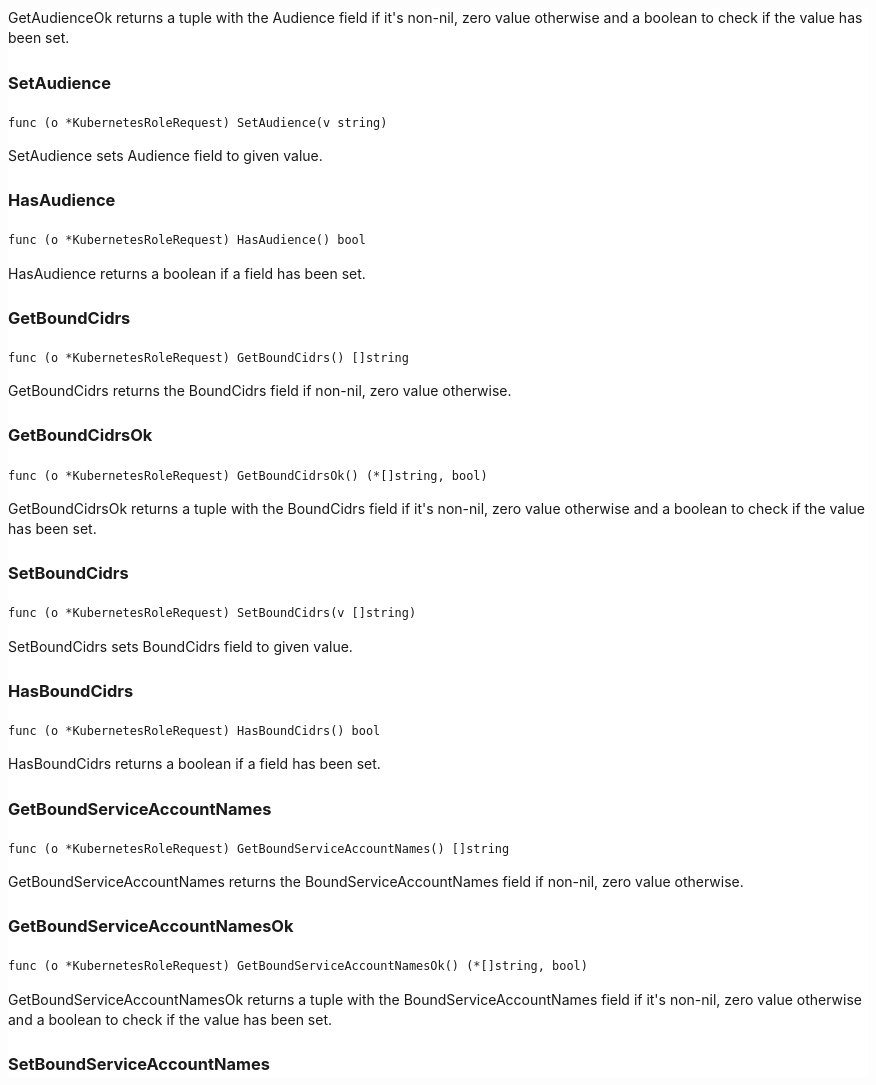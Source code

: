 GetAudienceOk returns a tuple with the Audience field if it's non-nil, zero value otherwise
and a boolean to check if the value has been set.

### SetAudience

`func (o *KubernetesRoleRequest) SetAudience(v string)`

SetAudience sets Audience field to given value.

### HasAudience

`func (o *KubernetesRoleRequest) HasAudience() bool`

HasAudience returns a boolean if a field has been set.

### GetBoundCidrs

`func (o *KubernetesRoleRequest) GetBoundCidrs() []string`

GetBoundCidrs returns the BoundCidrs field if non-nil, zero value otherwise.

### GetBoundCidrsOk

`func (o *KubernetesRoleRequest) GetBoundCidrsOk() (*[]string, bool)`

GetBoundCidrsOk returns a tuple with the BoundCidrs field if it's non-nil, zero value otherwise
and a boolean to check if the value has been set.

### SetBoundCidrs

`func (o *KubernetesRoleRequest) SetBoundCidrs(v []string)`

SetBoundCidrs sets BoundCidrs field to given value.

### HasBoundCidrs

`func (o *KubernetesRoleRequest) HasBoundCidrs() bool`

HasBoundCidrs returns a boolean if a field has been set.

### GetBoundServiceAccountNames

`func (o *KubernetesRoleRequest) GetBoundServiceAccountNames() []string`

GetBoundServiceAccountNames returns the BoundServiceAccountNames field if non-nil, zero value otherwise.

### GetBoundServiceAccountNamesOk

`func (o *KubernetesRoleRequest) GetBoundServiceAccountNamesOk() (*[]string, bool)`

GetBoundServiceAccountNamesOk returns a tuple with the BoundServiceAccountNames field if it's non-nil, zero value otherwise
and a boolean to check if the value has been set.

### SetBoundServiceAccountNames
